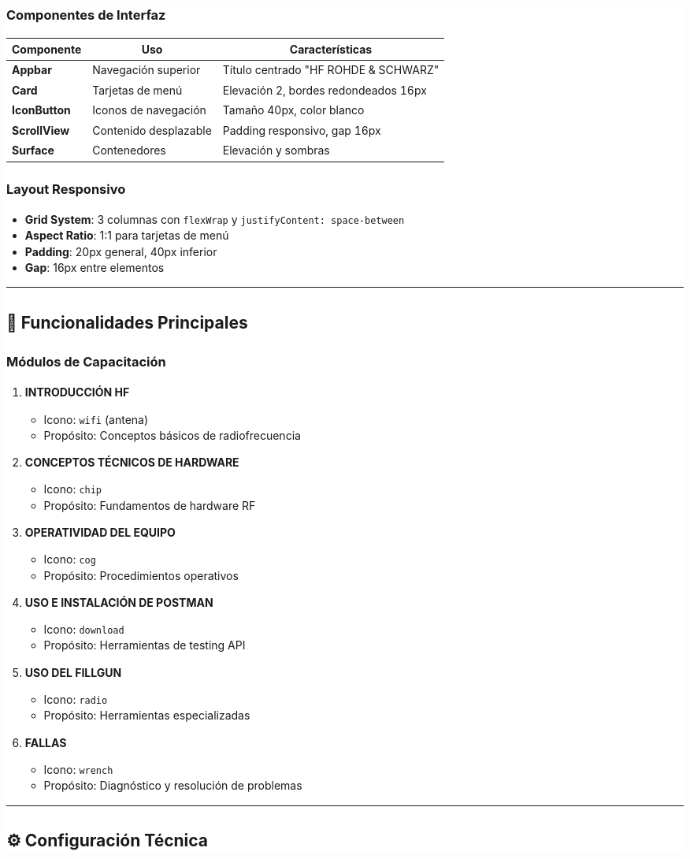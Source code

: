 ### Componentes de Interfaz

| Componente | Uso | Características |
|------------|-----|-----------------|
| **Appbar** | Navegación superior | Título centrado "HF ROHDE & SCHWARZ" |
| **Card** | Tarjetas de menú | Elevación 2, bordes redondeados 16px |
| **IconButton** | Iconos de navegación | Tamaño 40px, color blanco |
| **ScrollView** | Contenido desplazable | Padding responsivo, gap 16px |
| **Surface** | Contenedores | Elevación y sombras |

### Layout Responsivo

- **Grid System**: 3 columnas con `flexWrap` y `justifyContent: space-between`
- **Aspect Ratio**: 1:1 para tarjetas de menú
- **Padding**: 20px general, 40px inferior
- **Gap**: 16px entre elementos

---

## 📱 Funcionalidades Principales

### Módulos de Capacitación

1. **INTRODUCCIÓN HF**
   - Icono: `wifi` (antena)
   - Propósito: Conceptos básicos de radiofrecuencia

2. **CONCEPTOS TÉCNICOS DE HARDWARE**
   - Icono: `chip`
   - Propósito: Fundamentos de hardware RF

3. **OPERATIVIDAD DEL EQUIPO**
   - Icono: `cog`
   - Propósito: Procedimientos operativos

4. **USO E INSTALACIÓN DE POSTMAN**
   - Icono: `download`
   - Propósito: Herramientas de testing API

5. **USO DEL FILLGUN**
   - Icono: `radio`
   - Propósito: Herramientas especializadas

6. **FALLAS**
   - Icono: `wrench`
   - Propósito: Diagnóstico y resolución de problemas

---

## ⚙️ Configuración Técnica
